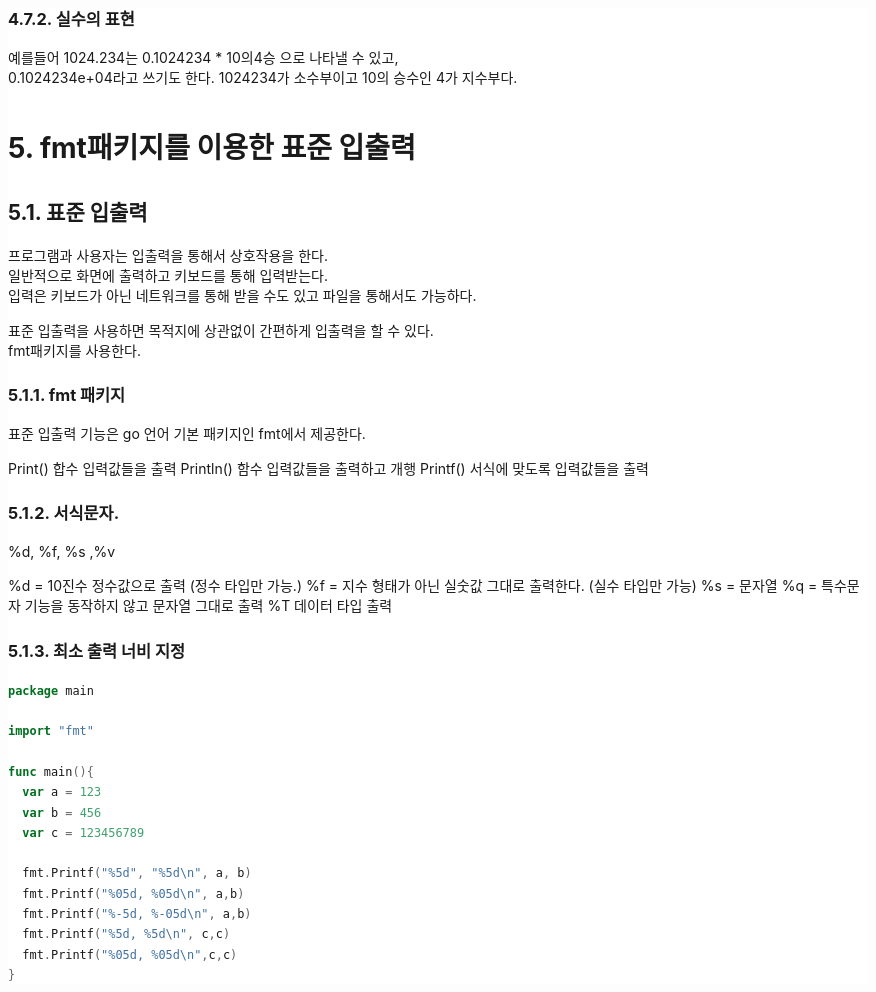 ### 4.7.2. 실수의 표현

예를들어 1024.234는 0.1024234 \* 10의4승 으로 나타낼 수 있고,  
0.1024234e+04라고 쓰기도 한다. 1024234가 소수부이고 10의 승수인 4가 지수부다.

# 5. fmt패키지를 이용한 표준 입출력

## 5.1. 표준 입출력

프로그램과 사용자는 입출력을 통해서 상호작용을 한다.  
일반적으로 화면에 출력하고 키보드를 통해 입력받는다.  
입력은 키보드가 아닌 네트워크를 통해 받을 수도 있고 파일을 통해서도 가능하다.

표준 입출력을 사용하면 목적지에 상관없이 간편하게 입출력을 할 수 있다.  
fmt패키지를 사용한다.

### 5.1.1. fmt 패키지

표준 입출력 기능은 go 언어 기본 패키지인 fmt에서 제공한다.

Print() 합수 입력값들을 출력
Println() 함수 입력값들을 출력하고 개행
Printf() 서식에 맞도록 입력값들을 출력

### 5.1.2. 서식문자.

%d, %f, %s ,%v

%d = 10진수 정수값으로 출력 (정수 타입만 가능.)
%f = 지수 형태가 아닌 실숫값 그대로 출력한다. (실수 타입만 가능)
%s = 문자열
%q = 특수문자 기능을 동작하지 않고 문자열 그대로 출력
%T 데이터 타입 출력

### 5.1.3. 최소 출력 너비 지정

```go
package main

import "fmt"

func main(){
  var a = 123
  var b = 456
  var c = 123456789

  fmt.Printf("%5d", "%5d\n", a, b)
  fmt.Printf("%05d, %05d\n", a,b)
  fmt.Printf("%-5d, %-05d\n", a,b)
  fmt.Printf("%5d, %5d\n", c,c)
  fmt.Printf("%05d, %05d\n",c,c)
}
```
